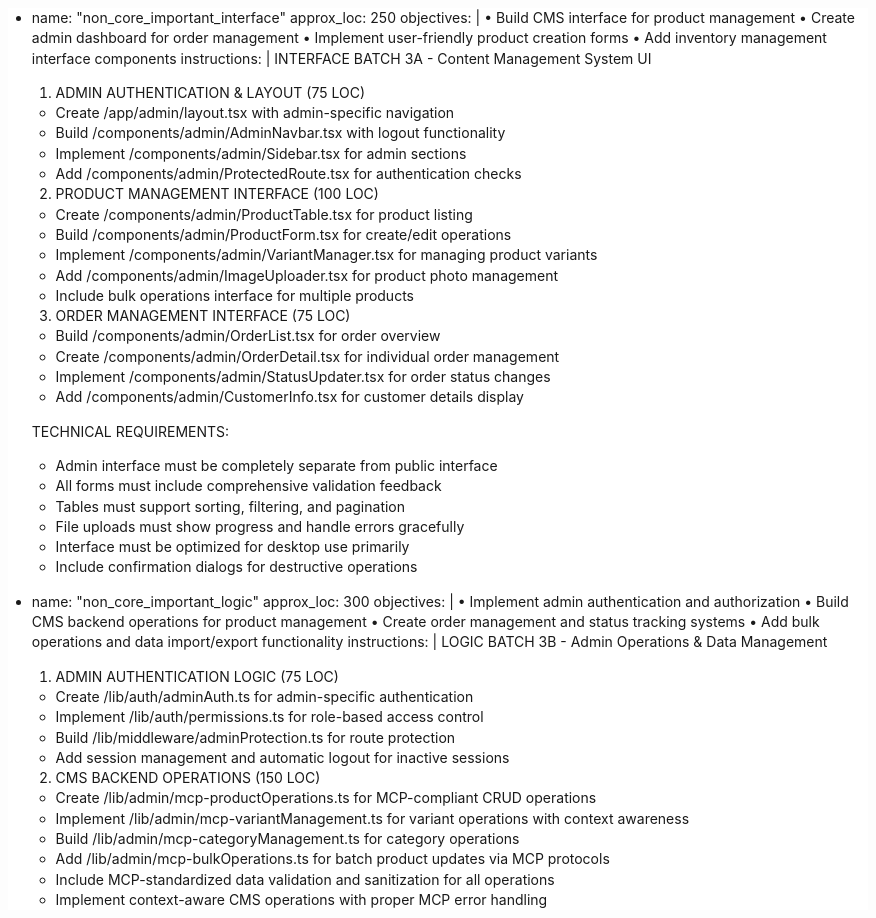   - name: "non_core_important_interface"
    approx_loc: 250
    objectives: |
      • Build CMS interface for product management
      • Create admin dashboard for order management
      • Implement user-friendly product creation forms
      • Add inventory management interface components
    instructions: |
      INTERFACE BATCH 3A - Content Management System UI
      
      1. ADMIN AUTHENTICATION & LAYOUT (75 LOC)
      - Create /app/admin/layout.tsx with admin-specific navigation
      - Build /components/admin/AdminNavbar.tsx with logout functionality
      - Implement /components/admin/Sidebar.tsx for admin sections
      - Add /components/admin/ProtectedRoute.tsx for authentication checks
      
      2. PRODUCT MANAGEMENT INTERFACE (100 LOC)
      - Create /components/admin/ProductTable.tsx for product listing
      - Build /components/admin/ProductForm.tsx for create/edit operations
      - Implement /components/admin/VariantManager.tsx for managing product variants
      - Add /components/admin/ImageUploader.tsx for product photo management
      - Include bulk operations interface for multiple products
      
      3. ORDER MANAGEMENT INTERFACE (75 LOC)
      - Build /components/admin/OrderList.tsx for order overview
      - Create /components/admin/OrderDetail.tsx for individual order management
      - Implement /components/admin/StatusUpdater.tsx for order status changes
      - Add /components/admin/CustomerInfo.tsx for customer details display
      
      TECHNICAL REQUIREMENTS:
      - Admin interface must be completely separate from public interface
      - All forms must include comprehensive validation feedback
      - Tables must support sorting, filtering, and pagination
      - File uploads must show progress and handle errors gracefully
      - Interface must be optimized for desktop use primarily
      - Include confirmation dialogs for destructive operations

  - name: "non_core_important_logic"
    approx_loc: 300
    objectives: |
      • Implement admin authentication and authorization
      • Build CMS backend operations for product management
      • Create order management and status tracking systems
      • Add bulk operations and data import/export functionality
    instructions: |
      LOGIC BATCH 3B - Admin Operations & Data Management
      
      1. ADMIN AUTHENTICATION LOGIC (75 LOC)
      - Create /lib/auth/adminAuth.ts for admin-specific authentication
      - Implement /lib/auth/permissions.ts for role-based access control
      - Build /lib/middleware/adminProtection.ts for route protection
      - Add session management and automatic logout for inactive sessions
      
      2. CMS BACKEND OPERATIONS (150 LOC)
      - Create /lib/admin/mcp-productOperations.ts for MCP-compliant CRUD operations
      - Implement /lib/admin/mcp-variantManagement.ts for variant operations with context awareness
      - Build /lib/admin/mcp-categoryManagement.ts for category operations
      - Add /lib/admin/mcp-bulkOperations.ts for batch product updates via MCP protocols
      - Include MCP-standardized data validation and sanitization for all operations
      - Implement context-aware CMS operations with proper MCP error handling
      